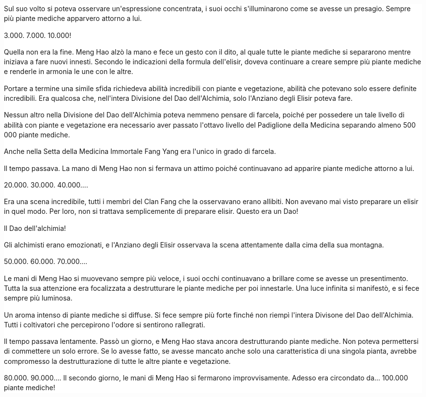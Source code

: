 
Sul suo volto si poteva osservare un'espressione concentrata, i suoi occhi s'illuminarono come se avesse un presagio. Sempre più piante mediche apparvero attorno a lui.


3.000. 7.000. 10.000!


Quella non era la fine. Meng Hao alzò la mano e fece un gesto con il dito, al quale tutte le piante mediche si separarono mentre iniziava a fare nuovi innesti. Secondo le indicazioni della formula dell'elisir, doveva continuare a creare sempre più piante mediche e renderle in armonia le une con le altre.


Portare a termine una simile sfida richiedeva abilità incredibili con piante e vegetazione, abilità che potevano solo essere definite incredibili. Era qualcosa che, nell'intera Divisione del Dao dell'Alchimia, solo l'Anziano degli Elisir poteva fare.


Nessun altro nella Divisione del Dao dell'Alchimia poteva nemmeno pensare di farcela, poiché per possedere un tale livello di abilità con piante e vegetazione era necessario aver passato l'ottavo livello del Padiglione della Medicina separando almeno 500 000 piante mediche.


Anche nella Setta della Medicina Immortale Fang Yang era l'unico in grado di farcela.


Il tempo passava. La mano di Meng Hao non si fermava un attimo poiché continuavano ad apparire piante mediche attorno a lui.


20.000. 30.000. 40.000....


Era una scena incredibile, tutti i membri del Clan Fang che la osservavano erano allibiti. Non avevano mai visto preparare un elisir in quel modo. Per loro, non si trattava semplicemente di preparare elisir. Questo era un Dao!


Il Dao dell'alchimia!


Gli alchimisti erano emozionati, e l'Anziano degli Elisir osservava la scena attentamente dalla cima della sua montagna.


50.000. 60.000. 70.000....


Le mani di Meng Hao si muovevano sempre più veloce, i suoi occhi continuavano a brillare come se avesse un presentimento. Tutta la sua attenzione era focalizzata a destrutturare le piante mediche per poi innestarle. Una luce infinita si manifestò, e si fece sempre più luminosa.


Un aroma intenso di piante mediche si diffuse. Si fece sempre più forte finché non riempì l'intera Divisone del Dao dell'Alchimia. Tutti i coltivatori che percepirono l'odore si sentirono rallegrati.


Il tempo passava lentamente. Passò un giorno, e Meng Hao stava ancora destrutturando piante mediche. Non poteva permettersi di commettere un solo errore. Se lo avesse fatto, se avesse mancato anche solo una caratteristica di una singola pianta, avrebbe compromesso la destrutturazione di tutte le altre piante e vegetazione.


80.000. 90.000.... Il secondo giorno, le mani di Meng Hao si fermarono improvvisamente. Adesso era circondato da... 100.000 piante mediche!
